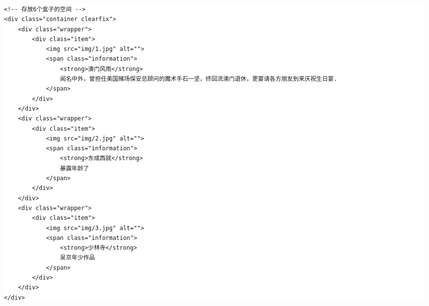 ```
<!-- 存放6个盒子的空间 -->
<div class="container clearfix">
    <div class="wrapper">
        <div class="item">
            <img src="img/1.jpg" alt="">
            <span class="information">
                <strong>澳门风雨</strong>
                闻名中外，曾担任美国赌场保安总顾问的魔术手石一坚，终回流澳门退休，更宴请各方朋友到来庆祝生日宴.
            </span>
        </div>
    </div>
    <div class="wrapper">
        <div class="item">
            <img src="img/2.jpg" alt="">
            <span class="information">
                <strong>东成西就</strong>
                暴露年龄了
            </span>
        </div>
    </div>
    <div class="wrapper">
        <div class="item">
            <img src="img/3.jpg" alt="">
            <span class="information">
                <strong>少林寺</strong>
                吴京年少作品
            </span>
        </div>
    </div>
</div>
```

